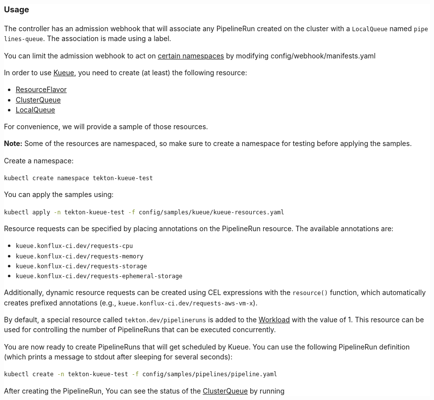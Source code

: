### Usage

The controller has an admission webhook that will associate any PipelineRun created
on the cluster with a `LocalQueue` named `pipelines-queue`.
The association is made using a label.

You can limit the admission webhook to act on [certain namespaces](https://kubernetes.io/docs/reference/access-authn-authz/extensible-admission-controllers/#matching-requests-namespaceselector) by modifying config/webhook/manifests.yaml

In order to use [Kueue], you need to create (at least) the following resource:

- [ResourceFlavor]
- [ClusterQueue]
- [LocalQueue]

For convenience, we will provide a sample of those resources.

**Note:** Some of the resources are namespaced, so make sure to create a namespace for testing before applying the samples.

Create a namespace:

```sh
kubectl create namespace tekton-kueue-test
```

You can apply the samples using:

```sh
kubectl apply -n tekton-kueue-test -f config/samples/kueue/kueue-resources.yaml
```

Resource requests can be specified by placing annotations on the PipelineRun resource. The available annotations are:

- `kueue.konflux-ci.dev/requests-cpu`
- `kueue.konflux-ci.dev/requests-memory`
- `kueue.konflux-ci.dev/requests-storage`
- `kueue.konflux-ci.dev/requests-ephemeral-storage`

Additionally, dynamic resource requests can be created using CEL expressions with the `resource()` function, which automatically creates prefixed annotations (e.g., `kueue.konflux-ci.dev/requests-aws-vm-x`).

By default, a special resource called `tekton.dev/pipelineruns` is added to the [Workload] with the value of 1.
This resource can be used for controlling the number of PipelineRuns that can be executed concurrently.

You are now ready to create PipelineRuns that will get scheduled by Kueue.
You can use the following PipelineRun definition (which prints a message to stdout after sleeping for several seconds):

```sh
kubectl create -n tekton-kueue-test -f config/samples/pipelines/pipeline.yaml
```

After creating the PipelineRun, You can see the status of the [ClusterQueue] by running


[Tekton]: <https://tekton.dev/> "Tekton"
[Kueue]: <https://kueue.sigs.k8s.io/> "Kueue"
[Konflux]: <https://konflux-ci.dev/> "Konflux"
[ResourceFlavor]: <https://kueue.sigs.k8s.io/docs/concepts/resource_flavor/> "ResourceFlavor"
[ClusterQueue]: <https://kueue.sigs.k8s.io/docs/concepts/cluster_queue/> "ClusterQueue"
[LocalQueue]: <https://kueue.sigs.k8s.io/docs/concepts/local_queue/> "LocalQueue"
[Workload]: <https://kueue.sigs.k8s.io/docs/concepts/workload/> "Workload"